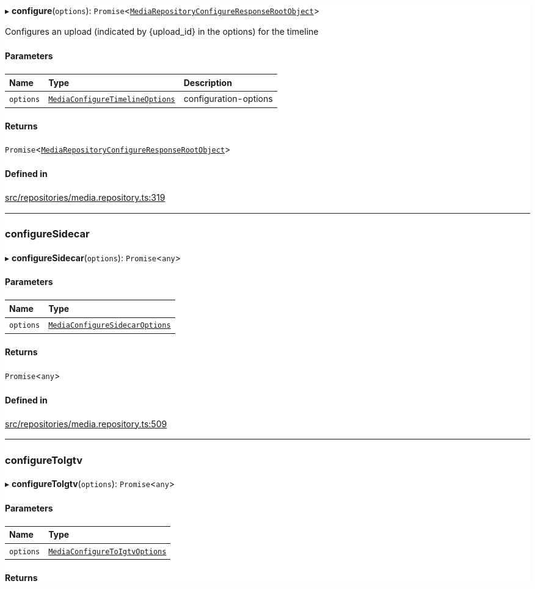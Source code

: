 ▸ **configure**(`options`): `Promise`<[`MediaRepositoryConfigureResponseRootObject`](../../interfaces/responses/MediaRepositoryConfigureResponseRootObject.md)\>

Configures an upload (indicated by {upload_id} in the options) for the timeline

#### Parameters

| Name | Type | Description |
| :------ | :------ | :------ |
| `options` | [`MediaConfigureTimelineOptions`](../../interfaces/types/MediaConfigureTimelineOptions.md) | configuration-options |

#### Returns

`Promise`<[`MediaRepositoryConfigureResponseRootObject`](../../interfaces/responses/MediaRepositoryConfigureResponseRootObject.md)\>

#### Defined in

[src/repositories/media.repository.ts:319](https://github.com/Nerixyz/instagram-private-api/blob/b3351b9/src/repositories/media.repository.ts#L319)

___

### configureSidecar

▸ **configureSidecar**(`options`): `Promise`<`any`\>

#### Parameters

| Name | Type |
| :------ | :------ |
| `options` | [`MediaConfigureSidecarOptions`](../../interfaces/types/MediaConfigureSidecarOptions.md) |

#### Returns

`Promise`<`any`\>

#### Defined in

[src/repositories/media.repository.ts:509](https://github.com/Nerixyz/instagram-private-api/blob/b3351b9/src/repositories/media.repository.ts#L509)

___

### configureToIgtv

▸ **configureToIgtv**(`options`): `Promise`<`any`\>

#### Parameters

| Name | Type |
| :------ | :------ |
| `options` | [`MediaConfigureToIgtvOptions`](../../interfaces/types/MediaConfigureToIgtvOptions.md) |

#### Returns
